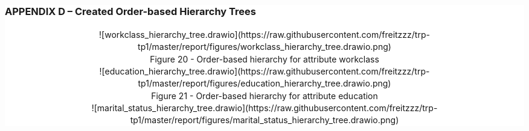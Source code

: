 
### APPENDIX D – Created Order-based Hierarchy Trees

<center>![workclass_hierarchy_tree.drawio](https://raw.githubusercontent.com/freitzzz/trp-tp1/master/report/figures/workclass_hierarchy_tree.drawio.png)</center>

<center>Figure 20 - Order-based hierarchy for attribute workclass</center>

<center>![education_hierarchy_tree.drawio](https://raw.githubusercontent.com/freitzzz/trp-tp1/master/report/figures/education_hierarchy_tree.drawio.png)</center>

<center>Figure 21 - Order-based hierarchy for attribute education</center>

<center>![marital_status_hierarchy_tree.drawio](https://raw.githubusercontent.com/freitzzz/trp-tp1/master/report/figures/marital_status_hierarchy_tree.drawio.png)</center>
  